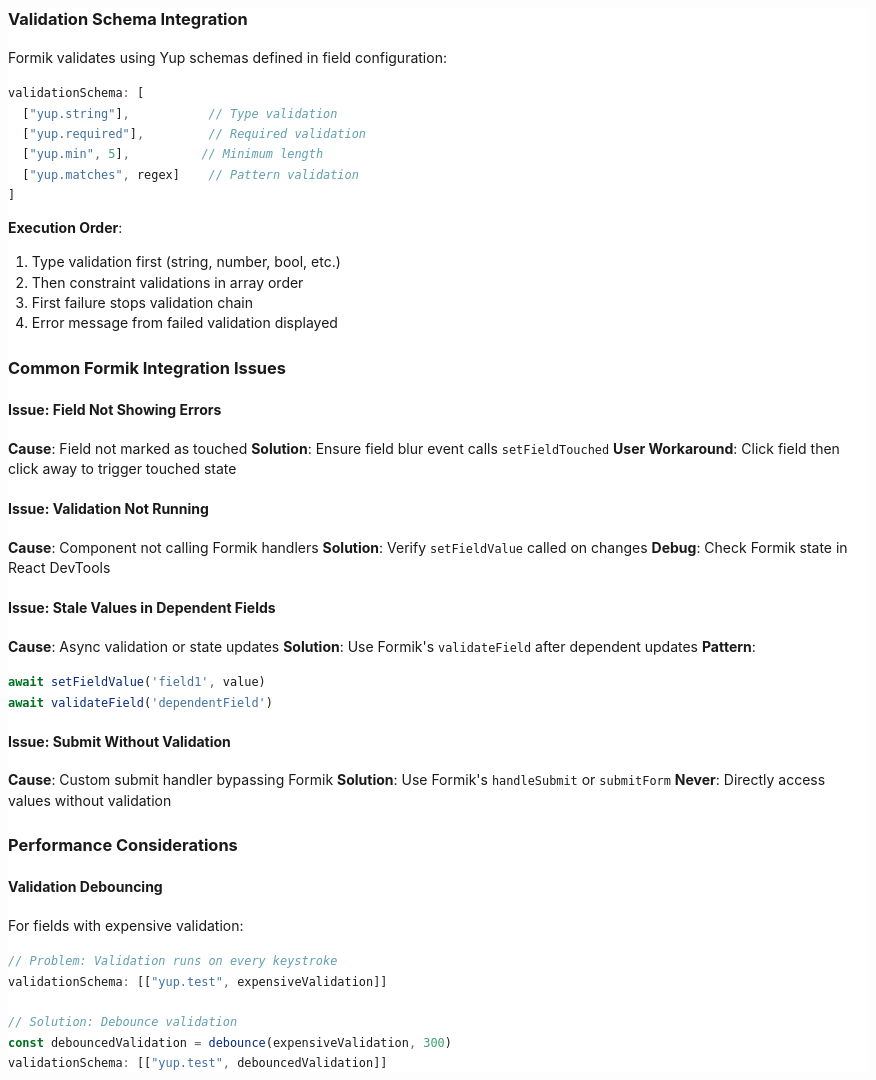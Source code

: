 ### Validation Schema Integration

Formik validates using Yup schemas defined in field configuration:

```javascript
validationSchema: [
  ["yup.string"],           // Type validation
  ["yup.required"],         // Required validation
  ["yup.min", 5],          // Minimum length
  ["yup.matches", regex]    // Pattern validation
]
```

**Execution Order**:
1. Type validation first (string, number, bool, etc.)
2. Then constraint validations in array order
3. First failure stops validation chain
4. Error message from failed validation displayed

### Common Formik Integration Issues

#### Issue: Field Not Showing Errors
**Cause**: Field not marked as touched
**Solution**: Ensure field blur event calls `setFieldTouched`
**User Workaround**: Click field then click away to trigger touched state

#### Issue: Validation Not Running
**Cause**: Component not calling Formik handlers
**Solution**: Verify `setFieldValue` called on changes
**Debug**: Check Formik state in React DevTools

#### Issue: Stale Values in Dependent Fields
**Cause**: Async validation or state updates
**Solution**: Use Formik's `validateField` after dependent updates
**Pattern**:
```javascript
await setFieldValue('field1', value)
await validateField('dependentField')
```

#### Issue: Submit Without Validation
**Cause**: Custom submit handler bypassing Formik
**Solution**: Use Formik's `handleSubmit` or `submitForm`
**Never**: Directly access values without validation

### Performance Considerations

#### Validation Debouncing
For fields with expensive validation:
```javascript
// Problem: Validation runs on every keystroke
validationSchema: [["yup.test", expensiveValidation]]

// Solution: Debounce validation
const debouncedValidation = debounce(expensiveValidation, 300)
validationSchema: [["yup.test", debouncedValidation]]
```
